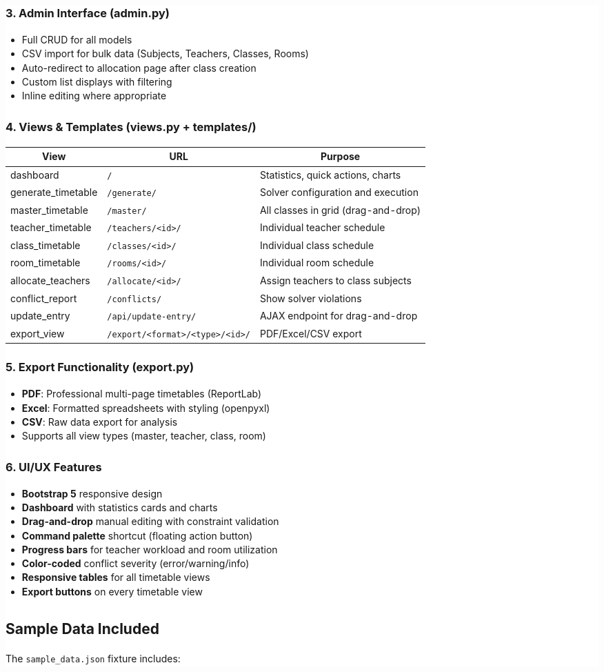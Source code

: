 ### 3. Admin Interface (admin.py)

- Full CRUD for all models
- CSV import for bulk data (Subjects, Teachers, Classes, Rooms)
- Auto-redirect to allocation page after class creation
- Custom list displays with filtering
- Inline editing where appropriate

### 4. Views & Templates (views.py + templates/)

| View | URL | Purpose |
|------|-----|---------|
| dashboard | `/` | Statistics, quick actions, charts |
| generate_timetable | `/generate/` | Solver configuration and execution |
| master_timetable | `/master/` | All classes in grid (drag-and-drop) |
| teacher_timetable | `/teachers/<id>/` | Individual teacher schedule |
| class_timetable | `/classes/<id>/` | Individual class schedule |
| room_timetable | `/rooms/<id>/` | Individual room schedule |
| allocate_teachers | `/allocate/<id>/` | Assign teachers to class subjects |
| conflict_report | `/conflicts/` | Show solver violations |
| update_entry | `/api/update-entry/` | AJAX endpoint for drag-and-drop |
| export_view | `/export/<format>/<type>/<id>/` | PDF/Excel/CSV export |

### 5. Export Functionality (export.py)

- **PDF**: Professional multi-page timetables (ReportLab)
- **Excel**: Formatted spreadsheets with styling (openpyxl)
- **CSV**: Raw data export for analysis
- Supports all view types (master, teacher, class, room)

### 6. UI/UX Features

- **Bootstrap 5** responsive design
- **Dashboard** with statistics cards and charts
- **Drag-and-drop** manual editing with constraint validation
- **Command palette** shortcut (floating action button)
- **Progress bars** for teacher workload and room utilization
- **Color-coded** conflict severity (error/warning/info)
- **Responsive tables** for all timetable views
- **Export buttons** on every timetable view

## Sample Data Included

The `sample_data.json` fixture includes:
